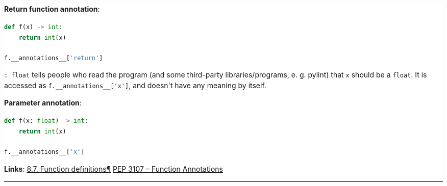 **Return function annotation**:
```python
def f(x) -> int:
    return int(x)
    
f.__annotations__['return']
```


`: float` tells people who read the program (and some third-party libraries/programs, e. g. pylint) that `x` should be a `float`. It is accessed as `f.__annotations__['x']`, and doesn't have any meaning by itself.

**Parameter annotation**:
```python
def f(x: float) -> int:
    return int(x)

f.__annotations__['x']
```

**Links**:
[8.7. Function definitions¶](https://docs.python.org/3/reference/compound_stmts.html#function-definitions)
[PEP 3107 – Function Annotations](https://peps.python.org/pep-3107/)



---